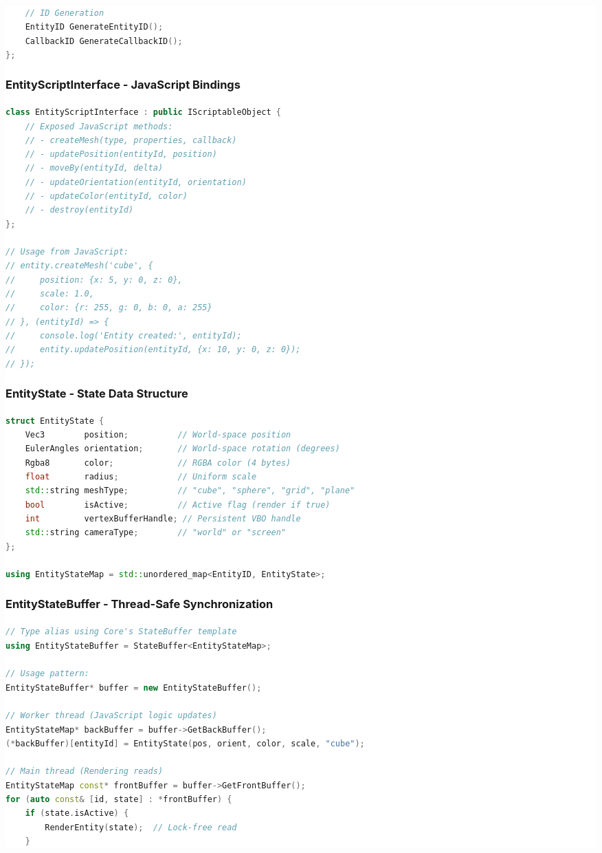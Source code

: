 ```cpp
    // ID Generation
    EntityID GenerateEntityID();
    CallbackID GenerateCallbackID();
};
```

### EntityScriptInterface - JavaScript Bindings
```cpp
class EntityScriptInterface : public IScriptableObject {
    // Exposed JavaScript methods:
    // - createMesh(type, properties, callback)
    // - updatePosition(entityId, position)
    // - moveBy(entityId, delta)
    // - updateOrientation(entityId, orientation)
    // - updateColor(entityId, color)
    // - destroy(entityId)
};

// Usage from JavaScript:
// entity.createMesh('cube', {
//     position: {x: 5, y: 0, z: 0},
//     scale: 1.0,
//     color: {r: 255, g: 0, b: 0, a: 255}
// }, (entityId) => {
//     console.log('Entity created:', entityId);
//     entity.updatePosition(entityId, {x: 10, y: 0, z: 0});
// });
```

### EntityState - State Data Structure
```cpp
struct EntityState {
    Vec3        position;          // World-space position
    EulerAngles orientation;       // World-space rotation (degrees)
    Rgba8       color;             // RGBA color (4 bytes)
    float       radius;            // Uniform scale
    std::string meshType;          // "cube", "sphere", "grid", "plane"
    bool        isActive;          // Active flag (render if true)
    int         vertexBufferHandle; // Persistent VBO handle
    std::string cameraType;        // "world" or "screen"
};

using EntityStateMap = std::unordered_map<EntityID, EntityState>;
```

### EntityStateBuffer - Thread-Safe Synchronization
```cpp
// Type alias using Core's StateBuffer template
using EntityStateBuffer = StateBuffer<EntityStateMap>;

// Usage pattern:
EntityStateBuffer* buffer = new EntityStateBuffer();

// Worker thread (JavaScript logic updates)
EntityStateMap* backBuffer = buffer->GetBackBuffer();
(*backBuffer)[entityId] = EntityState(pos, orient, color, scale, "cube");

// Main thread (Rendering reads)
EntityStateMap const* frontBuffer = buffer->GetFrontBuffer();
for (auto const& [id, state] : *frontBuffer) {
    if (state.isActive) {
        RenderEntity(state);  // Lock-free read
    }
```